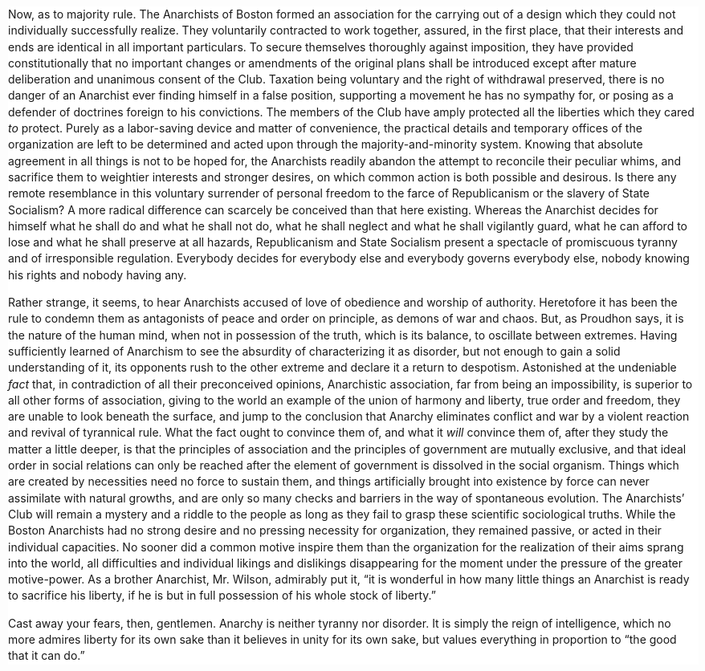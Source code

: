 Now, as to majority rule. The Anarchists of Boston formed an association for the carrying out of a design which they could not individually successfully realize. They voluntarily contracted to work together, assured, in the first place, that their interests and ends are identical in all important particulars. To secure themselves thoroughly against imposition, they have provided constitutionally that no important changes or amendments of the original plans shall be introduced except after mature deliberation and unanimous consent of the Club. Taxation being voluntary and the right of withdrawal preserved, there is no danger of an Anarchist ever finding himself in a false position, supporting a movement he has no sympathy for, or posing as a defender of doctrines foreign to his convictions. The members of the Club have amply protected all the liberties which they cared *to* protect. Purely as a labor-saving device and matter of convenience, the practical details and temporary offices of the organization are left to be determined and acted upon through the majority-and-minority system. Knowing that absolute agreement in all things is not to be hoped for, the Anarchists readily abandon the attempt to reconcile their peculiar whims, and sacrifice them to weightier interests and stronger desires, on which common action is both possible and desirous. Is there any remote resemblance in this voluntary surrender of personal freedom to the farce of Republicanism or the slavery of State Socialism? A more radical difference can scarcely be conceived than that here existing. Whereas the Anarchist decides for himself what he shall do and what he shall not do, what he shall neglect and what he shall vigilantly guard, what he can afford to lose and what he shall preserve at all hazards, Republicanism and State Socialism present a spectacle of promiscuous tyranny and of irresponsible regulation. Everybody decides for everybody else and everybody governs everybody else, nobody knowing his rights and nobody having any.

Rather strange, it seems, to hear Anarchists accused of love of obedience and worship of authority. Heretofore it has been the rule to condemn them as antagonists of peace and order on principle, as demons of war and chaos. But, as Proudhon says, it is the nature of the human mind, when not in possession of the truth, which is its balance, to oscillate between extremes. Having sufficiently learned of Anarchism to see the absurdity of characterizing it as disorder, but not enough to gain a solid understanding of it, its opponents rush to the other extreme and declare it a return to despotism. Astonished at the undeniable *fact* that, in contradiction of all their preconceived opinions, Anarchistic association, far from being an impossibility, is superior to all other forms of association, giving to the world an example of the union of harmony and liberty, true order and freedom, they are unable to look beneath the surface, and jump to the conclusion that Anarchy eliminates conflict and war by a violent reaction and revival of tyrannical rule. What the fact ought to convince them of, and what it *will* convince them of, after they study the matter a little deeper, is that the principles of association and the principles of government are mutually exclusive, and that ideal order in social relations can only be reached after the element of government is dissolved in the social organism. Things which are created by necessities need no force to sustain them, and things artificially brought into existence by force can never assimilate with natural growths, and are only so many checks and barriers in the way of spontaneous evolution. The Anarchists’ Club will remain a mystery and a riddle to the people as long as they fail to grasp these scientific sociological truths. While the Boston Anarchists had no strong desire and no pressing necessity for organization, they remained passive, or acted in their individual capacities. No sooner did a common motive inspire them than the organization for the realization of their aims sprang into the world, all difficulties and individual likings and dislikings disappearing for the moment under the pressure of the greater motive-power. As a brother Anarchist, Mr. Wilson, admirably put it, “it is wonderful in how many little things an Anarchist is ready to sacrifice his liberty, if he is but in full possession of his whole stock of liberty.”

Cast away your fears, then, gentlemen. Anarchy is neither tyranny nor disorder. It is simply the reign of intelligence, which no more admires liberty for its own sake than it believes in unity for its own sake, but values everything in proportion to “the good that it can do.”

